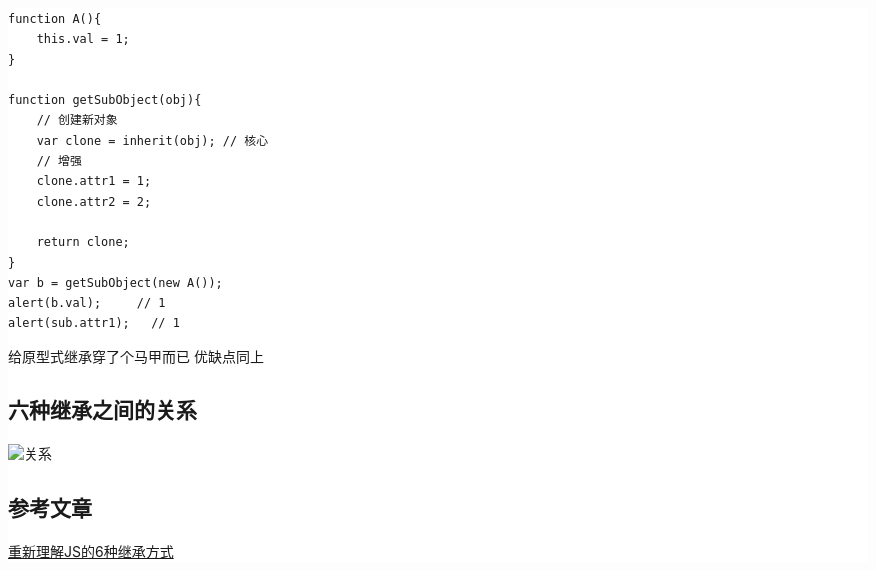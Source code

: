 ```
function A(){
    this.val = 1;
}

function getSubObject(obj){
    // 创建新对象
    var clone = inherit(obj); // 核心
    // 增强
    clone.attr1 = 1;
    clone.attr2 = 2;
 
    return clone;
}
var b = getSubObject(new A());
alert(b.val);     // 1
alert(sub.attr1);   // 1
```
给原型式继承穿了个马甲而已
优缺点同上


## 六种继承之间的关系

![关系](http://cdn.shianqi.com/20171110003322_EszpgV_6.png)

## 参考文章
[重新理解JS的6种继承方式](http://www.cnblogs.com/ayqy/p/4471638.html)
